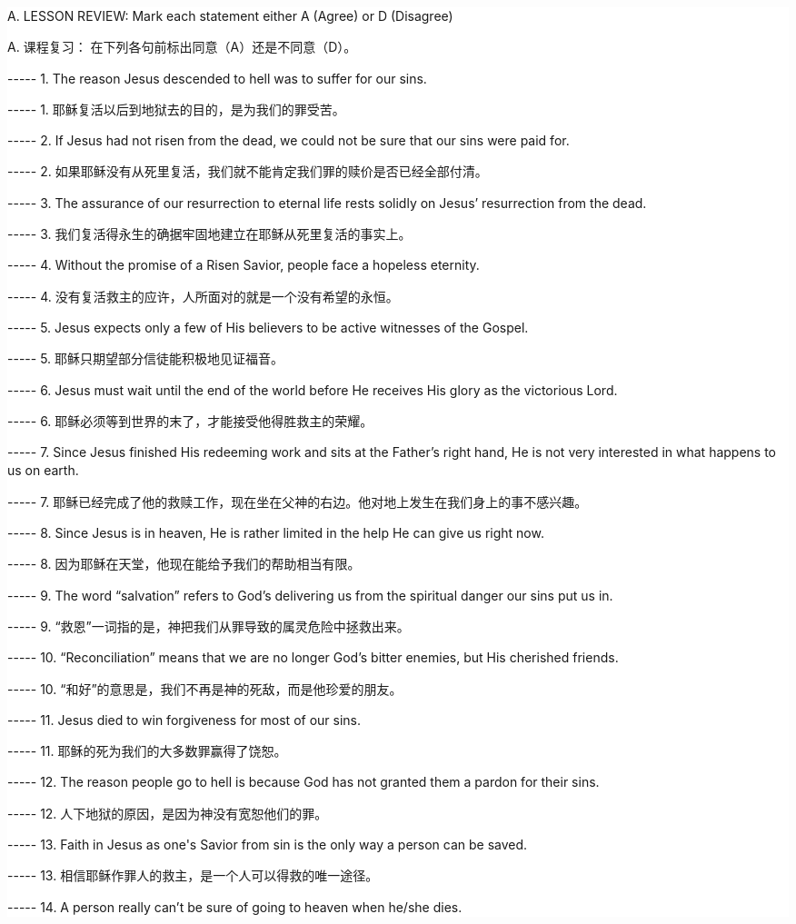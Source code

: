 A. LESSON REVIEW: Mark each statement either A (Agree) or D (Disagree)

A. 课程复习： 在下列各句前标出同意（A）还是不同意（D）。

----- 1. The reason Jesus descended to hell was to suffer for our sins.

----- 1. 耶稣复活以后到地狱去的目的，是为我们的罪受苦。

----- 2. If Jesus had not risen from the dead, we could not be sure that our sins were paid for.

----- 2. 如果耶稣没有从死里复活，我们就不能肯定我们罪的赎价是否已经全部付清。

----- 3. The assurance of our resurrection to eternal life rests solidly on Jesus’ resurrection from the dead.

----- 3. 我们复活得永生的确据牢固地建立在耶稣从死里复活的事实上。

----- 4. Without the promise of a Risen Savior, people face a hopeless eternity.

----- 4. 没有复活救主的应许，人所面对的就是一个没有希望的永恒。

----- 5. Jesus expects only a few of His believers to be active witnesses of the Gospel.

----- 5. 耶稣只期望部分信徒能积极地见证福音。

----- 6. Jesus must wait until the end of the world before He receives His glory as the victorious Lord.

----- 6. 耶稣必须等到世界的末了，才能接受他得胜救主的荣耀。

----- 7. Since Jesus finished His redeeming work and sits at the Father’s right hand, He is not very interested in 
what happens to us on earth.

----- 7. 耶稣已经完成了他的救赎工作，现在坐在父神的右边。他对地上发生在我们身上的事不感兴趣。

----- 8. Since Jesus is in heaven, He is rather limited in the help He can give us right now.

----- 8. 因为耶稣在天堂，他现在能给予我们的帮助相当有限。

----- 9. The word “salvation” refers to God’s delivering us from the spiritual danger our sins put us in.

----- 9. “救恩”一词指的是，神把我们从罪导致的属灵危险中拯救出来。

----- 10. “Reconciliation” means that we are no longer God’s bitter enemies, but His cherished friends.

----- 10. “和好”的意思是，我们不再是神的死敌，而是他珍爱的朋友。

----- 11. Jesus died to win forgiveness for most of our sins.

----- 11. 耶稣的死为我们的大多数罪赢得了饶恕。

----- 12. The reason people go to hell is because God has not granted them a pardon for their sins.

----- 12. 人下地狱的原因，是因为神没有宽恕他们的罪。

----- 13. Faith in Jesus as one's Savior from sin is the only way a person can be saved.

----- 13. 相信耶稣作罪人的救主，是一个人可以得救的唯一途径。

----- 14. A person really can’t be sure of going to heaven when he/she dies.
